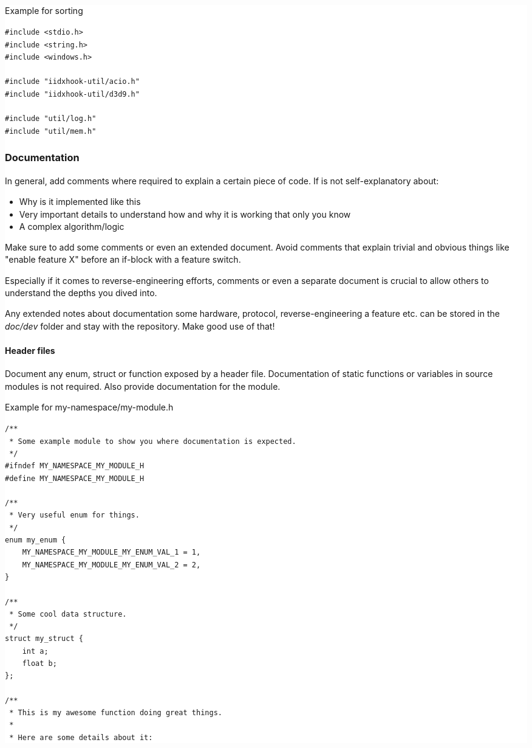 Example for sorting

```
#include <stdio.h>
#include <string.h>
#include <windows.h>

#include "iidxhook-util/acio.h"
#include "iidxhook-util/d3d9.h"

#include "util/log.h"
#include "util/mem.h"
```

### Documentation

In general, add comments where required to explain a certain piece of code. If is not
self-explanatory about:

- Why is it implemented like this
- Very important details to understand how and why it is working that only you know
- A complex algorithm/logic

Make sure to add some comments or even an extended document. Avoid comments that explain trivial and
obvious things like "enable feature X" before an if-block with a feature switch.

Especially if it comes to reverse-engineering efforts, comments or even a separate document is
crucial to allow others to understand the depths you dived into.

Any extended notes about documentation some hardware, protocol, reverse-engineering a feature etc.
can be stored in the *doc/dev* folder and stay with the repository. Make good use of that!

#### Header files

Document any enum, struct or function exposed by a header file. Documentation of static functions or
variables in source modules is not required. Also provide documentation for the module.

Example for my-namespace/my-module.h

```
/**
 * Some example module to show you where documentation is expected.
 */
#ifndef MY_NAMESPACE_MY_MODULE_H
#define MY_NAMESPACE_MY_MODULE_H

/**
 * Very useful enum for things.
 */
enum my_enum {
    MY_NAMESPACE_MY_MODULE_MY_ENUM_VAL_1 = 1,
    MY_NAMESPACE_MY_MODULE_MY_ENUM_VAL_2 = 2,
}

/**
 * Some cool data structure.
 */
struct my_struct {
    int a;
    float b;
};

/**
 * This is my awesome function doing great things.
 *
 * Here are some details about it:
```